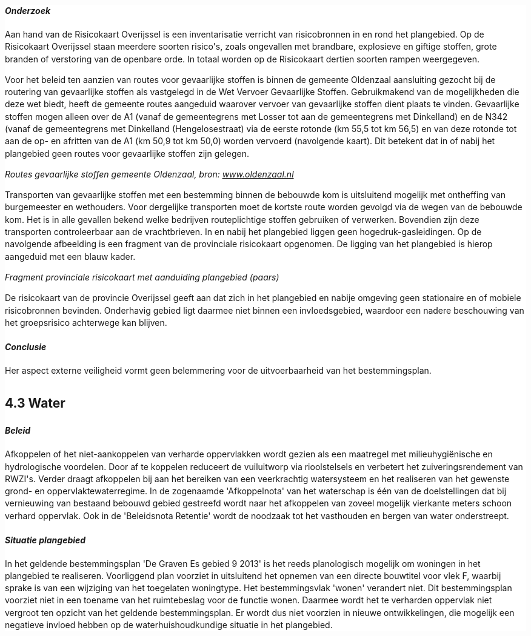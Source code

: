 #### *Onderzoek*

Aan hand van de Risicokaart Overijssel is een inventarisatie verricht van risicobronnen in en rond het plangebied. Op de Risicokaart Overijssel staan meerdere soorten risico's, zoals ongevallen met brandbare, explosieve en giftige stoffen, grote branden of verstoring van de openbare orde. In totaal worden op de Risicokaart dertien soorten rampen weergegeven.

Voor het beleid ten aanzien van routes voor gevaarlijke stoffen is binnen de gemeente Oldenzaal aansluiting gezocht bij de routering van gevaarlijke stoffen als vastgelegd in de Wet Vervoer Gevaarlijke Stoffen. Gebruikmakend van de mogelijkheden die deze wet biedt, heeft de gemeente routes aangeduid waarover vervoer van gevaarlijke stoffen dient plaats te vinden. Gevaarlijke stoffen mogen alleen over de A1 (vanaf de gemeentegrens met Losser tot aan de gemeentegrens met Dinkelland) en de N342 (vanaf de gemeentegrens met Dinkelland (Hengelosestraat) via de eerste rotonde (km 55,5 tot km 56,5) en van deze rotonde tot aan de op- en afritten van de A1 (km 50,9 tot km 50,0) worden vervoerd (navolgende kaart). Dit betekent dat in of nabij het plangebied geen routes voor gevaarlijke stoffen zijn gelegen.

*Routes gevaarlijke stoffen gemeente Oldenzaal, bron: www.oldenzaal.nl*

Transporten van gevaarlijke stoffen met een bestemming binnen de bebouwde kom is uitsluitend mogelijk met ontheffing van burgemeester en wethouders. Voor dergelijke transporten moet de kortste route worden gevolgd via de wegen van de bebouwde kom. Het is in alle gevallen bekend welke bedrijven routeplichtige stoffen gebruiken of verwerken. Bovendien zijn deze transporten controleerbaar aan de vrachtbrieven. In en nabij het plangebied liggen geen hogedruk-gasleidingen. Op de navolgende afbeelding is een fragment van de provinciale risicokaart opgenomen. De ligging van het plangebied is hierop aangeduid met een blauw kader.

*Fragment provinciale risicokaart met aanduiding plangebied (paars)*

De risicokaart van de provincie Overijssel geeft aan dat zich in het plangebied en nabije omgeving geen stationaire en of mobiele risicobronnen bevinden. Onderhavig gebied ligt daarmee niet binnen een invloedsgebied, waardoor een nadere beschouwing van het groepsrisico achterwege kan blijven.

#### *Conclusie*

Her aspect externe veiligheid vormt geen belemmering voor de uitvoerbaarheid van het bestemmingsplan.

## **4.3 Water**

#### *Beleid*

Afkoppelen of het niet-aankoppelen van verharde oppervlakken wordt gezien als een maatregel met milieuhygiënische en hydrologische voordelen. Door af te koppelen reduceert de vuiluitworp via rioolstelsels en verbetert het zuiveringsrendement van RWZI's. Verder draagt afkoppelen bij aan het bereiken van een veerkrachtig watersysteem en het realiseren van het gewenste grond- en oppervlaktewaterregime. In de zogenaamde 'Afkoppelnota' van het waterschap is één van de doelstellingen dat bij vernieuwing van bestaand bebouwd gebied gestreefd wordt naar het afkoppelen van zoveel mogelijk vierkante meters schoon verhard oppervlak. Ook in de 'Beleidsnota Retentie' wordt de noodzaak tot het vasthouden en bergen van water onderstreept.

#### *Situatie plangebied*

In het geldende bestemmingsplan 'De Graven Es gebied 9 2013' is het reeds planologisch mogelijk om woningen in het plangebied te realiseren. Voorliggend plan voorziet in uitsluitend het opnemen van een directe bouwtitel voor vlek F, waarbij sprake is van een wijziging van het toegelaten woningtype. Het bestemmingsvlak 'wonen' verandert niet. Dit bestemmingsplan voorziet niet in een toename van het ruimtebeslag voor de functie wonen. Daarmee wordt het te verharden oppervlak niet vergroot ten opzicht van het geldende bestemmingsplan. Er wordt dus niet voorzien in nieuwe ontwikkelingen, die mogelijk een negatieve invloed hebben op de waterhuishoudkundige situatie in het plangebied.
